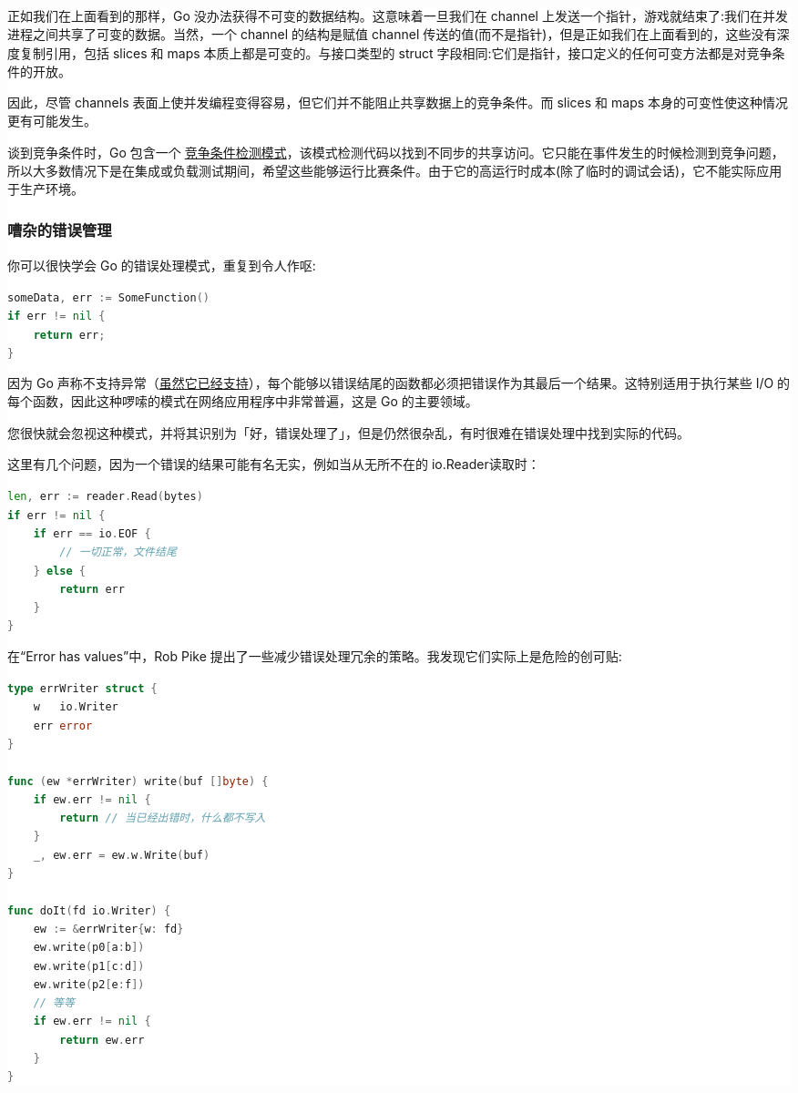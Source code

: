 正如我们在上面看到的那样，Go 没办法获得不可变的数据结构。这意味着一旦我们在 channel 上发送一个指针，游戏就结束了:我们在并发进程之间共享了可变的数据。当然，一个 channel 的结构是赋值 channel 传送的值(而不是指针)，但是正如我们在上面看到的，这些没有深度复制引用，包括 slices 和 maps 本质上都是可变的。与接口类型的 struct 字段相同:它们是指针，接口定义的任何可变方法都是对竞争条件的开放。

因此，尽管 channels 表面上使并发编程变得容易，但它们并不能阻止共享数据上的竞争条件。而 slices 和 maps 本身的可变性使这种情况更有可能发生。

谈到竞争条件时，Go 包含一个 [竞争条件检测模式](https://blog.golang.org/race-detector)，该模式检测代码以找到不同步的共享访问。它只能在事件发生的时候检测到竞争问题，所以大多数情况下是在集成或负载测试期间，希望这些能够运行比赛条件。由于它的高运行时成本(除了临时的调试会话)，它不能实际应用于生产环境。

### <span id="error-management">嘈杂的错误管理</span>

你可以很快学会 Go 的错误处理模式，重复到令人作呕:

```go
someData, err := SomeFunction()
if err != nil {
	return err;
}
```

因为 Go 声称不支持异常（[虽然它已经支持](#exceptions)），每个能够以错误结尾的函数都必须把错误作为其最后一个结果。这特别适用于执行某些 I/O 的每个函数，因此这种啰嗦的模式在网络应用程序中非常普遍，这是 Go 的主要领域。

您很快就会忽视这种模式，并将其识别为「好，错误处理了」，但是仍然很杂乱，有时很难在错误处理中找到实际的代码。

这里有几个问题，因为一个错误的结果可能有名无实，例如当从无所不在的 io.Reader读取时：

```go
len, err := reader.Read(bytes)
if err != nil {
	if err == io.EOF {
		// 一切正常，文件结尾
	} else {
		return err
	}
}
```

在“Error has values”中，Rob Pike 提出了一些减少错误处理冗余的策略。我发现它们实际上是危险的创可贴:

```go
type errWriter struct {
	w   io.Writer
	err error
}

func (ew *errWriter) write(buf []byte) {
	if ew.err != nil {
		return // 当已经出错时，什么都不写入
	}
	_, ew.err = ew.w.Write(buf)
}

func doIt(fd io.Writer) {
	ew := &errWriter{w: fd}
	ew.write(p0[a:b])
	ew.write(p1[c:d])
	ew.write(p2[e:f])
	// 等等
	if ew.err != nil {
		return ew.err
	}
}
```
